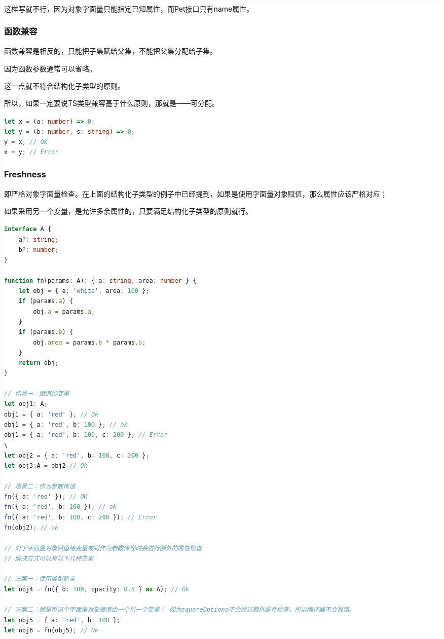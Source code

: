 这样写就不行，因为对象字面量只能指定已知属性，而Pet接口只有name属性。

### 函数兼容

函数兼容是相反的，只能把子集赋给父集，不能把父集分配给子集。

因为函数参数通常可以省略。

这一点就不符合结构化子类型的原则。

所以，如果一定要说TS类型兼容基于什么原则，那就是——可分配。

```typescript
let x = (a: number) => 0;
let y = (b: number, s: string) => 0;
y = x; // OK
x = y; // Error
```

### Freshness

即严格对象字面量检查。在上面的结构化子类型的例子中已经提到，如果是使用字面量对象赋值，那么属性应该严格对应；

如果采用另一个变量，是允许多余属性的，只要满足结构化子类型的原则就行。

```typescript
interface A {
    a?: string;
    b?: number;
}

function fn(params: A): { a: string; area: number } {
    let obj = { a: 'white', area: 100 };
    if (params.a) {
        obj.a = params.a;
    }
    if (params.b) {
        obj.area = params.b * params.b;
    }
    return obj;
}

// 场景一：赋值给变量
let obj1: A;
obj1 = { a: 'red' }; // Ok
obj1 = { a: 'red', b: 100 }; // ok
obj1 = { a: 'red', b: 100, c: 200 }; // Error
\
let obj2 = { a: 'red', b: 100, c: 200 };
let obj3:A = obj2 // Ok

// 场景二：作为参数传递
fn({ a: 'red' }); // OK
fn({ a: 'red', b: 100 }); // ok
fn({ a: 'red', b: 100, c: 200 }); // Error
fn(obj2); // ok

// 对于字面量对象赋值给变量或则作为参数传递时会进行额外的属性检查
// 解决方式可以有以下几种方案

// 方案一：使用类型断言
let obj4 = fn({ b: 100, opacity: 0.5 } as A); // Ok

// 方案二：就是将这个字面量对象赋值给一个另一个变量： 因为squareOptions不会经过额外属性检查，所以编译器不会报错。
let obj5 = { a: 'red', b: 100 };
let obj6 = fn(obj5); // Ok

```